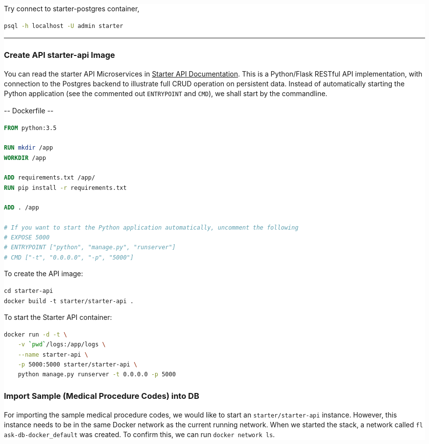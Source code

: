 Try connect to starter-postgres container,

```bash
psql -h localhost -U admin starter
```

-----------------------
### <a name="api"></a> Create API starter-api Image
You can read the starter API Microservices in [Starter API Documentation](https://github.com/bennycheung/Flask-DB-Docker/blob/master/starter-api/README.md).
This is a Python/Flask RESTful API implementation, with connection to the Postgres backend
to illustrate full CRUD operation on persistent data. Instead of automatically starting the Python application (see the commented out `ENTRYPOINT` and `CMD`), we shall start by the commandline.

-- Dockerfile --

```dockerfile
FROM python:3.5

RUN mkdir /app
WORKDIR /app

ADD requirements.txt /app/
RUN pip install -r requirements.txt

ADD . /app

# If you want to start the Python application automatically, uncomment the following
# EXPOSE 5000
# ENTRYPOINT ["python", "manage.py", "runserver"]
# CMD ["-t", "0.0.0.0", "-p", "5000"]
```

To create the API image:

```
cd starter-api
docker build -t starter/starter-api .
```

To start the Starter API container:

```bash
docker run -d -t \
    -v `pwd`/logs:/app/logs \
    --name starter-api \
    -p 5000:5000 starter/starter-api \
    python manage.py runserver -t 0.0.0.0 -p 5000
```


### <a name="data"></a> Import Sample (Medical Procedure Codes) into DB
For importing the sample medical procedure codes, we would like to start an `starter/starter-api` instance. However, this instance needs to be in the same Docker network as the current running network.
When we started the stack, a network called `flask-db-docker_default` was created.
To confirm this, we can run `docker network ls`.
